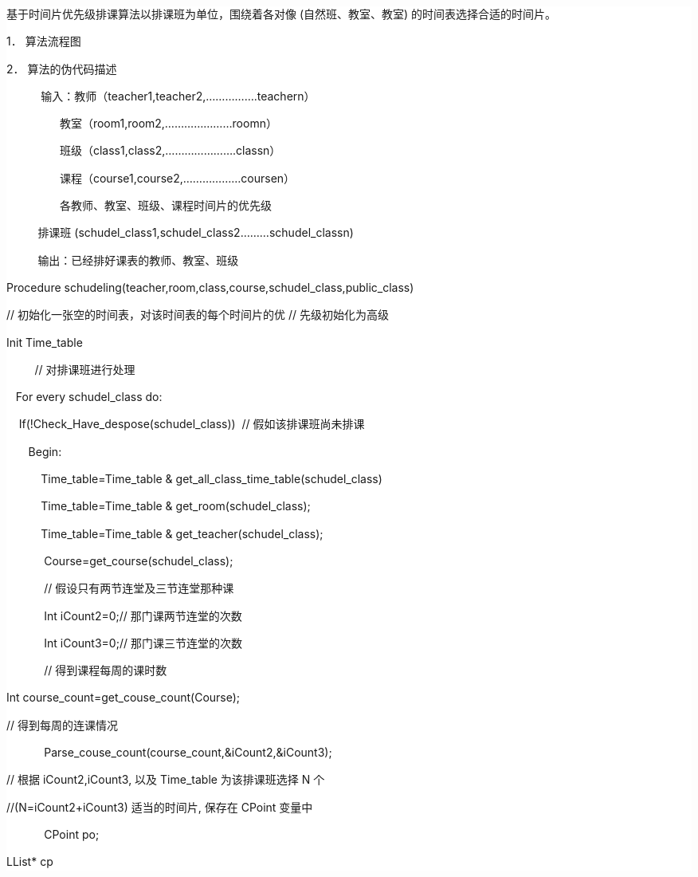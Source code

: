 基于时间片优先级排课算法以排课班为单位，围绕着各对像 (自然班、教室、教室) 的时间表选择合适的时间片。

1． 算法流程图                  



  
2． 算法的伪代码描述

           输入：教师（teacher1,teacher2,…………….teachern）

                 教室（room1,room2,…………………roomn）

                 班级（class1,class2,………………….classn）

                 课程（course1,course2,………………coursen）

                 各教师、教室、班级、课程时间片的优先级

          排课班 (schudel_class1,schudel_class2………schudel_classn)

          输出：已经排好课表的教师、教室、班级

Procedure schudeling(teacher,room,class,course,schudel_class,public_class)

// 初始化一张空的时间表，对该时间表的每个时间片的优 // 先级初始化为高级

Init Time_table

         // 对排课班进行处理

   For every schudel_class do:

    If(!Check_Have_despose(schudel_class))  // 假如该排课班尚未排课

       Begin:

           Time_table=Time_table & get_all_class_time_table(schudel_class)

           Time_table=Time_table & get_room(schudel_class);

           Time_table=Time_table & get_teacher(schudel_class);

            Course=get_course(schudel_class);

            // 假设只有两节连堂及三节连堂那种课

            Int iCount2=0;// 那门课两节连堂的次数

            Int iCount3=0;// 那门课三节连堂的次数

            // 得到课程每周的课时数

Int course_count=get_couse_count(Course);

// 得到每周的连课情况

            Parse_couse_count(course_count,&iCount2,&iCount3);

// 根据 iCount2,iCount3, 以及 Time_table 为该排课班选择 N 个

//(N=iCount2+iCount3) 适当的时间片, 保存在 CPoint 变量中

            CPoint po;

LList<CPoint>* cp
